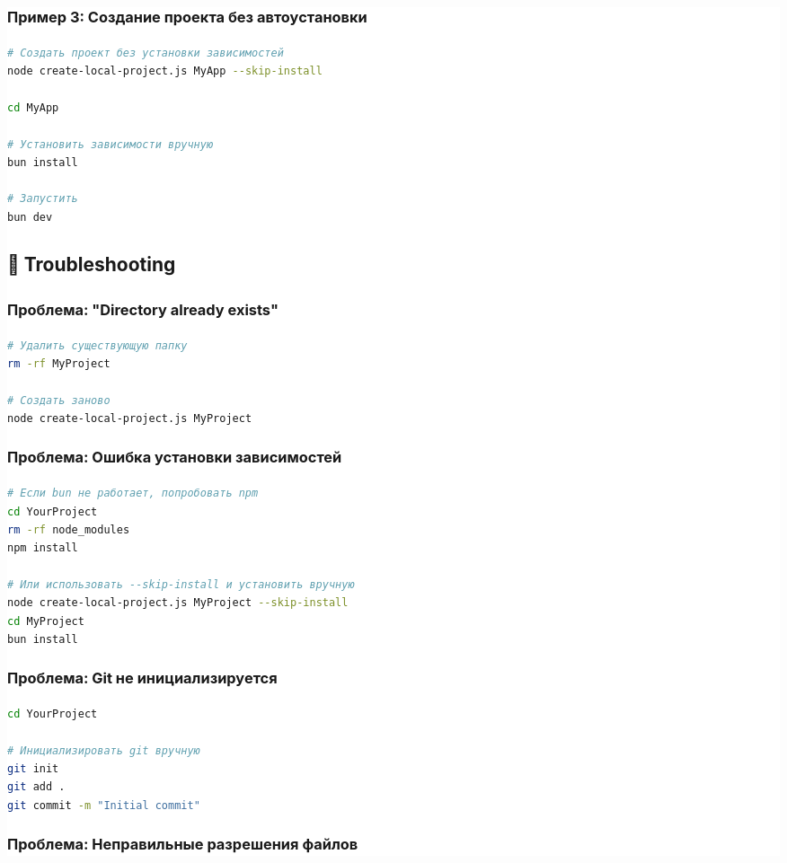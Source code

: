 ### Пример 3: Создание проекта без автоустановки

```bash
# Создать проект без установки зависимостей
node create-local-project.js MyApp --skip-install

cd MyApp

# Установить зависимости вручную
bun install

# Запустить
bun dev
```

## 🐛 Troubleshooting

### Проблема: "Directory already exists"

```bash
# Удалить существующую папку
rm -rf MyProject

# Создать заново
node create-local-project.js MyProject
```

### Проблема: Ошибка установки зависимостей

```bash
# Если bun не работает, попробовать npm
cd YourProject
rm -rf node_modules
npm install

# Или использовать --skip-install и установить вручную
node create-local-project.js MyProject --skip-install
cd MyProject
bun install
```

### Проблема: Git не инициализируется

```bash
cd YourProject

# Инициализировать git вручную
git init
git add .
git commit -m "Initial commit"
```

### Проблема: Неправильные разрешения файлов
